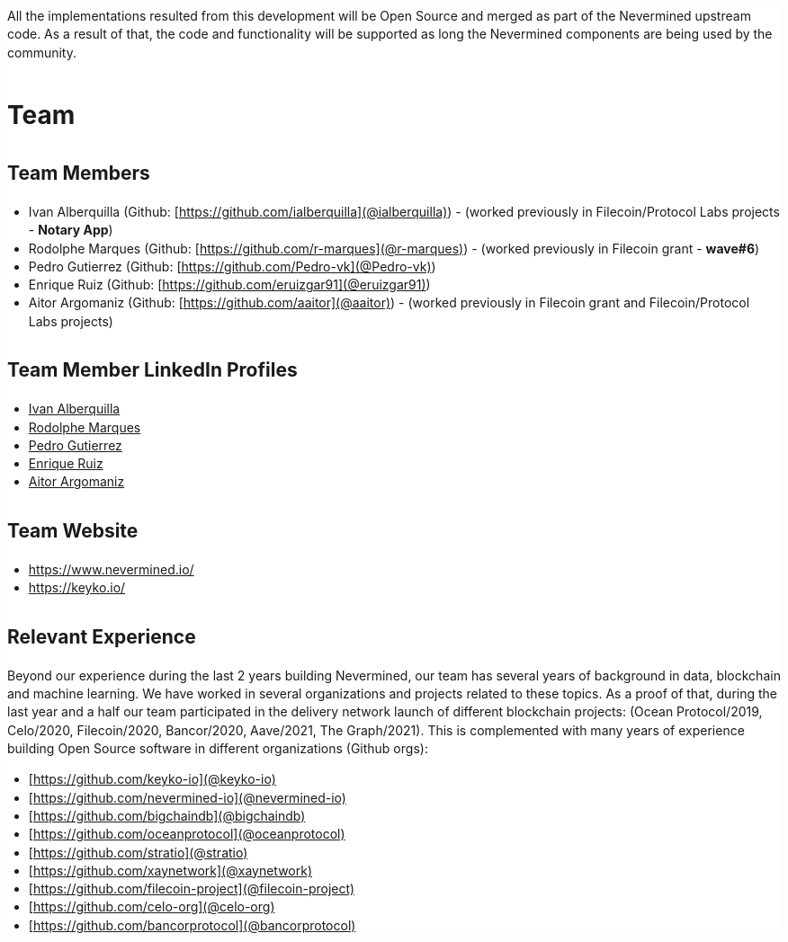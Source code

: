All the implementations resulted from this development will be Open Source and merged as part of the Nevermined upstream code. As a result of that, the code and functionality will be supported as long the Nevermined components are being used by the community.


# Team

## Team Members

- Ivan Alberquilla (Github: [https://github.com/ialberquilla](@ialberquilla)) - (worked previously in Filecoin/Protocol Labs projects - **Notary App**)
- Rodolphe Marques (Github: [https://github.com/r-marques](@r-marques)) - (worked previously in Filecoin grant - **wave#6**)
- Pedro Gutierrez (Github: [https://github.com/Pedro-vk](@Pedro-vk))
- Enrique Ruiz (Github: [https://github.com/eruizgar91](@eruizgar91))
- Aitor Argomaniz (Github: [https://github.com/aaitor](@aaitor)) - (worked previously in Filecoin grant and Filecoin/Protocol Labs projects)


## Team Member LinkedIn Profiles

- [Ivan Alberquilla](https://www.linkedin.com/in/ialberquilla/)
- [Rodolphe Marques](https://www.linkedin.com/in/rodolphemarques/)
- [Pedro Gutierrez](https://www.linkedin.com/in/pedrogp/)
- [Enrique Ruiz](https://www.linkedin.com/in/enrique-ruiz-garc%C3%ADa-a2123439/)
- [Aitor Argomaniz](https://www.linkedin.com/in/aitorargomaniz/)


## Team Website

- https://www.nevermined.io/
- https://keyko.io/


## Relevant Experience

Beyond our experience during the last 2 years building Nevermined, our team has several years of background in data, blockchain and machine learning. We have worked in several organizations and projects related to these topics. As a proof of that, during the last year and a half our team participated in the delivery network launch of different blockchain projects: (Ocean Protocol/2019, Celo/2020, Filecoin/2020, Bancor/2020, Aave/2021, The Graph/2021). This is complemented with many years of experience building Open Source software in different organizations (Github orgs):

* [https://github.com/keyko-io](@keyko-io)
* [https://github.com/nevermined-io](@nevermined-io)
* [https://github.com/bigchaindb](@bigchaindb)
* [https://github.com/oceanprotocol](@oceanprotocol)
* [https://github.com/stratio](@stratio)
* [https://github.com/xaynetwork](@xaynetwork)
* [https://github.com/filecoin-project](@filecoin-project)
* [https://github.com/celo-org](@celo-org)
* [https://github.com/bancorprotocol](@bancorprotocol)
